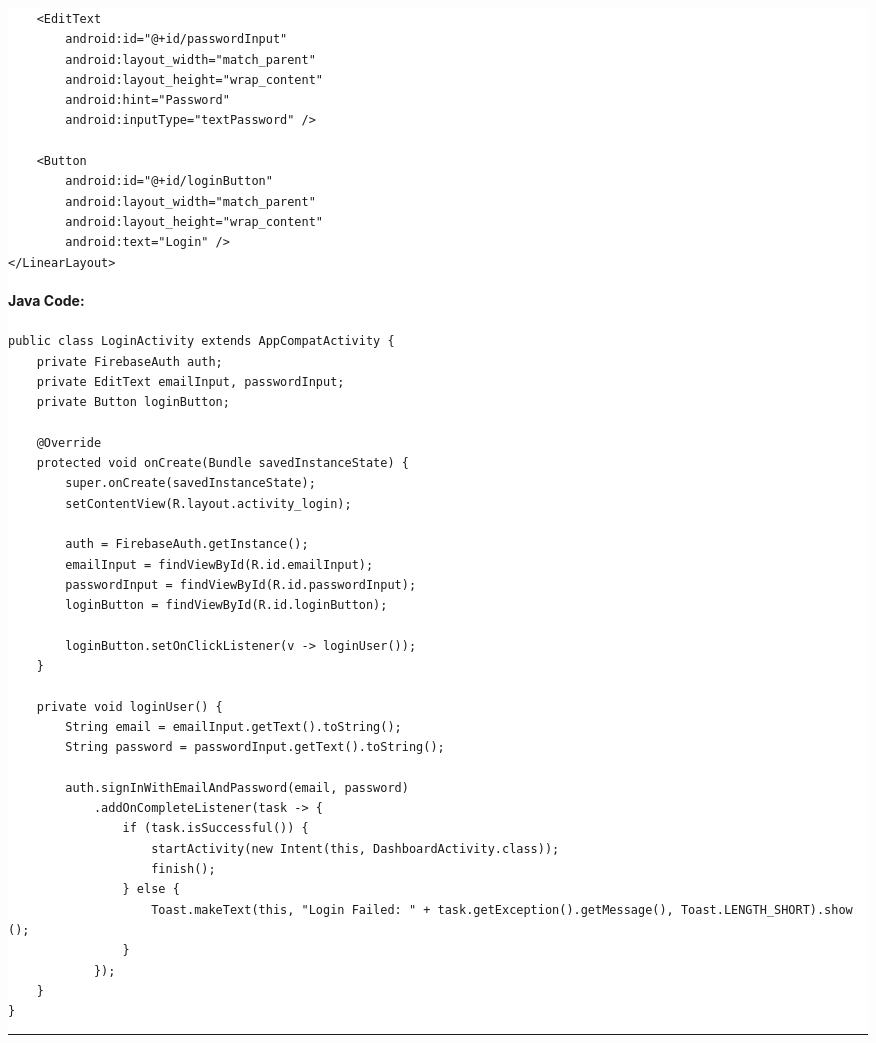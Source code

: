 ```
    <EditText
        android:id="@+id/passwordInput"
        android:layout_width="match_parent"
        android:layout_height="wrap_content"
        android:hint="Password"
        android:inputType="textPassword" />

    <Button
        android:id="@+id/loginButton"
        android:layout_width="match_parent"
        android:layout_height="wrap_content"
        android:text="Login" />
</LinearLayout>

```

#### Java Code:

```
public class LoginActivity extends AppCompatActivity {
    private FirebaseAuth auth;
    private EditText emailInput, passwordInput;
    private Button loginButton;

    @Override
    protected void onCreate(Bundle savedInstanceState) {
        super.onCreate(savedInstanceState);
        setContentView(R.layout.activity_login);

        auth = FirebaseAuth.getInstance();
        emailInput = findViewById(R.id.emailInput);
        passwordInput = findViewById(R.id.passwordInput);
        loginButton = findViewById(R.id.loginButton);

        loginButton.setOnClickListener(v -> loginUser());
    }

    private void loginUser() {
        String email = emailInput.getText().toString();
        String password = passwordInput.getText().toString();

        auth.signInWithEmailAndPassword(email, password)
            .addOnCompleteListener(task -> {
                if (task.isSuccessful()) {
                    startActivity(new Intent(this, DashboardActivity.class));
                    finish();
                } else {
                    Toast.makeText(this, "Login Failed: " + task.getException().getMessage(), Toast.LENGTH_SHORT).show();
                }
            });
    }
}

```

---